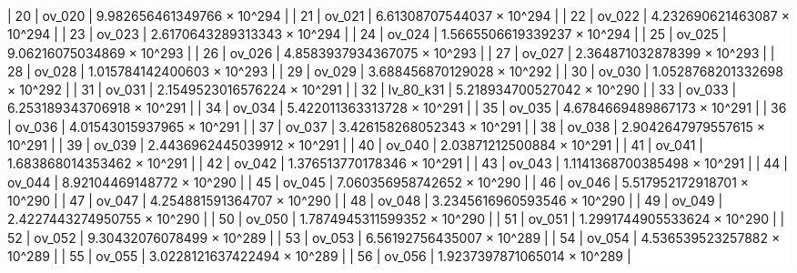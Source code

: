 | 20 | ov_020 | 9.982656461349766 × 10^294 |
| 21 | ov_021 | 6.61308707544037 × 10^294 |
| 22 | ov_022 | 4.232690621463087 × 10^294 |
| 23 | ov_023 | 2.6170643289313343 × 10^294 |
| 24 | ov_024 | 1.5665506619339237 × 10^294 |
| 25 | ov_025 | 9.06216075034869 × 10^293 |
| 26 | ov_026 | 4.8583937934367075 × 10^293 |
| 27 | ov_027 | 2.364871032878399 × 10^293 |
| 28 | ov_028 | 1.015784142400603 × 10^293 |
| 29 | ov_029 | 3.688456870129028 × 10^292 |
| 30 | ov_030 | 1.0528768201332698 × 10^292 |
| 31 | ov_031 | 2.1549523016576224 × 10^291 |
| 32 | lv_80_k31 | 5.218934700527042 × 10^290 |
| 33 | ov_033 | 6.253189343706918 × 10^291 |
| 34 | ov_034 | 5.422011363313728 × 10^291 |
| 35 | ov_035 | 4.6784669489867173 × 10^291 |
| 36 | ov_036 | 4.01543015937965 × 10^291 |
| 37 | ov_037 | 3.426158268052343 × 10^291 |
| 38 | ov_038 | 2.9042647979557615 × 10^291 |
| 39 | ov_039 | 2.4436962445039912 × 10^291 |
| 40 | ov_040 | 2.03871212500884 × 10^291 |
| 41 | ov_041 | 1.683868014353462 × 10^291 |
| 42 | ov_042 | 1.376513770178346 × 10^291 |
| 43 | ov_043 | 1.1141368700385498 × 10^291 |
| 44 | ov_044 | 8.92104469148772 × 10^290 |
| 45 | ov_045 | 7.060356958742652 × 10^290 |
| 46 | ov_046 | 5.517952172918701 × 10^290 |
| 47 | ov_047 | 4.254881591364707 × 10^290 |
| 48 | ov_048 | 3.2345616960593546 × 10^290 |
| 49 | ov_049 | 2.4227443274950755 × 10^290 |
| 50 | ov_050 | 1.7874945311599352 × 10^290 |
| 51 | ov_051 | 1.2991744905533624 × 10^290 |
| 52 | ov_052 | 9.30432076078499 × 10^289 |
| 53 | ov_053 | 6.56192756435007 × 10^289 |
| 54 | ov_054 | 4.536539523257882 × 10^289 |
| 55 | ov_055 | 3.0228121637422494 × 10^289 |
| 56 | ov_056 | 1.9237397871065014 × 10^289 |